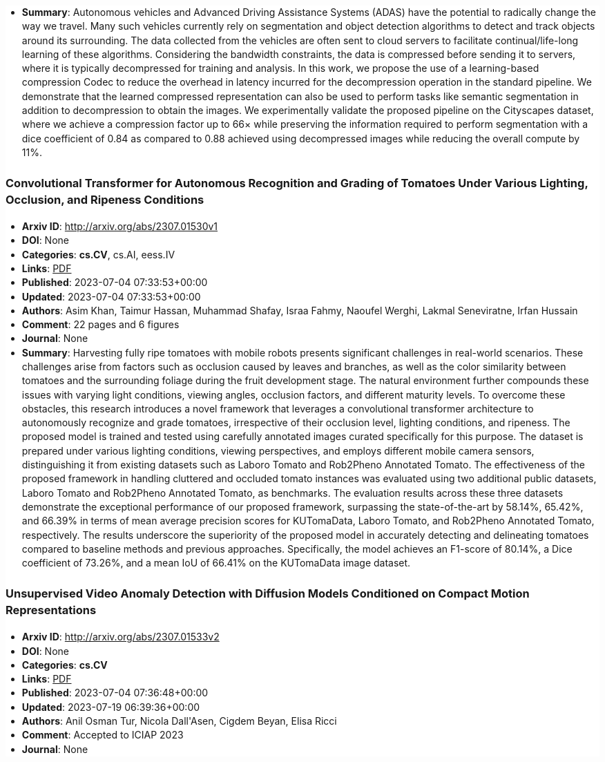 - **Summary**: Autonomous vehicles and Advanced Driving Assistance Systems (ADAS) have the potential to radically change the way we travel. Many such vehicles currently rely on segmentation and object detection algorithms to detect and track objects around its surrounding. The data collected from the vehicles are often sent to cloud servers to facilitate continual/life-long learning of these algorithms. Considering the bandwidth constraints, the data is compressed before sending it to servers, where it is typically decompressed for training and analysis. In this work, we propose the use of a learning-based compression Codec to reduce the overhead in latency incurred for the decompression operation in the standard pipeline. We demonstrate that the learned compressed representation can also be used to perform tasks like semantic segmentation in addition to decompression to obtain the images. We experimentally validate the proposed pipeline on the Cityscapes dataset, where we achieve a compression factor up to $66 \times$ while preserving the information required to perform segmentation with a dice coefficient of $0.84$ as compared to $0.88$ achieved using decompressed images while reducing the overall compute by $11\%$.



### Convolutional Transformer for Autonomous Recognition and Grading of Tomatoes Under Various Lighting, Occlusion, and Ripeness Conditions
- **Arxiv ID**: http://arxiv.org/abs/2307.01530v1
- **DOI**: None
- **Categories**: **cs.CV**, cs.AI, eess.IV
- **Links**: [PDF](http://arxiv.org/pdf/2307.01530v1)
- **Published**: 2023-07-04 07:33:53+00:00
- **Updated**: 2023-07-04 07:33:53+00:00
- **Authors**: Asim Khan, Taimur Hassan, Muhammad Shafay, Israa Fahmy, Naoufel Werghi, Lakmal Seneviratne, Irfan Hussain
- **Comment**: 22 pages and 6 figures
- **Journal**: None
- **Summary**: Harvesting fully ripe tomatoes with mobile robots presents significant challenges in real-world scenarios. These challenges arise from factors such as occlusion caused by leaves and branches, as well as the color similarity between tomatoes and the surrounding foliage during the fruit development stage. The natural environment further compounds these issues with varying light conditions, viewing angles, occlusion factors, and different maturity levels. To overcome these obstacles, this research introduces a novel framework that leverages a convolutional transformer architecture to autonomously recognize and grade tomatoes, irrespective of their occlusion level, lighting conditions, and ripeness. The proposed model is trained and tested using carefully annotated images curated specifically for this purpose. The dataset is prepared under various lighting conditions, viewing perspectives, and employs different mobile camera sensors, distinguishing it from existing datasets such as Laboro Tomato and Rob2Pheno Annotated Tomato. The effectiveness of the proposed framework in handling cluttered and occluded tomato instances was evaluated using two additional public datasets, Laboro Tomato and Rob2Pheno Annotated Tomato, as benchmarks. The evaluation results across these three datasets demonstrate the exceptional performance of our proposed framework, surpassing the state-of-the-art by 58.14%, 65.42%, and 66.39% in terms of mean average precision scores for KUTomaData, Laboro Tomato, and Rob2Pheno Annotated Tomato, respectively. The results underscore the superiority of the proposed model in accurately detecting and delineating tomatoes compared to baseline methods and previous approaches. Specifically, the model achieves an F1-score of 80.14%, a Dice coefficient of 73.26%, and a mean IoU of 66.41% on the KUTomaData image dataset.



### Unsupervised Video Anomaly Detection with Diffusion Models Conditioned on Compact Motion Representations
- **Arxiv ID**: http://arxiv.org/abs/2307.01533v2
- **DOI**: None
- **Categories**: **cs.CV**
- **Links**: [PDF](http://arxiv.org/pdf/2307.01533v2)
- **Published**: 2023-07-04 07:36:48+00:00
- **Updated**: 2023-07-19 06:39:36+00:00
- **Authors**: Anil Osman Tur, Nicola Dall'Asen, Cigdem Beyan, Elisa Ricci
- **Comment**: Accepted to ICIAP 2023
- **Journal**: None
